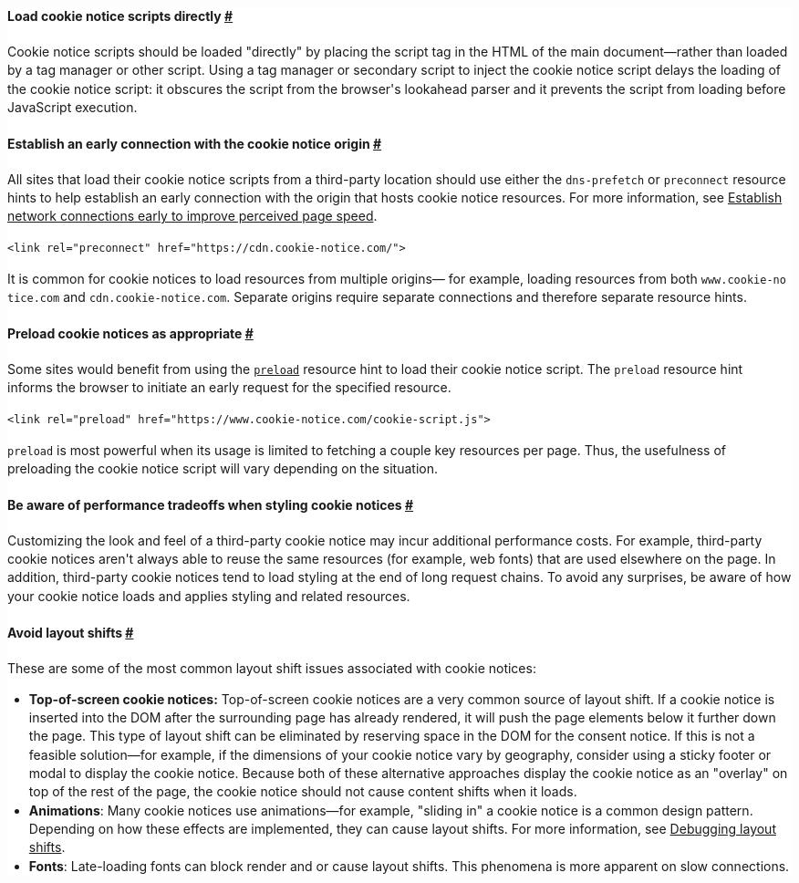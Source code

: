 #### Load cookie notice scripts directly <a href="#load-cookie-notice-scripts-directly" class="w-headline-link">#</a>

Cookie notice scripts should be loaded "directly" by placing the script tag in the HTML of the main document—rather than loaded by a tag manager or other script. Using a tag manager or secondary script to inject the cookie notice script delays the loading of the cookie notice script: it obscures the script from the browser's lookahead parser and it prevents the script from loading before JavaScript execution.

#### Establish an early connection with the cookie notice origin <a href="#establish-an-early-connection-with-the-cookie-notice-origin" class="w-headline-link">#</a>

All sites that load their cookie notice scripts from a third-party location should use either the `dns-prefetch` or `preconnect` resource hints to help establish an early connection with the origin that hosts cookie notice resources. For more information, see [Establish network connections early to improve perceived page speed](/preconnect-and-dns-prefetch/).

    <link rel="preconnect" href="https://cdn.cookie-notice.com/">

It is common for cookie notices to load resources from multiple origins— for example, loading resources from both `www.cookie-notice.com` and `cdn.cookie-notice.com`. Separate origins require separate connections and therefore separate resource hints.

#### Preload cookie notices as appropriate <a href="#preload-cookie-notices-as-appropriate" class="w-headline-link">#</a>

Some sites would benefit from using the [`preload`](https://developer.mozilla.org/en-US/docs/Web/HTML/Preloading_content) resource hint to load their cookie notice script. The `preload` resource hint informs the browser to initiate an early request for the specified resource.

    <link rel="preload" href="https://www.cookie-notice.com/cookie-script.js">

`preload` is most powerful when its usage is limited to fetching a couple key resources per page. Thus, the usefulness of preloading the cookie notice script will vary depending on the situation.

#### Be aware of performance tradeoffs when styling cookie notices <a href="#be-aware-of-performance-tradeoffs-when-styling-cookie-notices" class="w-headline-link">#</a>

Customizing the look and feel of a third-party cookie notice may incur additional performance costs. For example, third-party cookie notices aren't always able to reuse the same resources (for example, web fonts) that are used elsewhere on the page. In addition, third-party cookie notices tend to load styling at the end of long request chains. To avoid any surprises, be aware of how your cookie notice loads and applies styling and related resources.

#### Avoid layout shifts <a href="#avoid-layout-shifts" class="w-headline-link">#</a>

These are some of the most common layout shift issues associated with cookie notices:

-   **Top-of-screen cookie notices:** Top-of-screen cookie notices are a very common source of layout shift. If a cookie notice is inserted into the DOM after the surrounding page has already rendered, it will push the page elements below it further down the page. This type of layout shift can be eliminated by reserving space in the DOM for the consent notice. If this is not a feasible solution—for example, if the dimensions of your cookie notice vary by geography, consider using a sticky footer or modal to display the cookie notice. Because both of these alternative approaches display the cookie notice as an "overlay" on top of the rest of the page, the cookie notice should not cause content shifts when it loads.
-   **Animations**: Many cookie notices use animations—for example, "sliding in" a cookie notice is a common design pattern. Depending on how these effects are implemented, they can cause layout shifts. For more information, see [Debugging layout shifts](/debugging-layout-shifts/).
-   **Fonts**: Late-loading fonts can block render and or cause layout shifts. This phenomena is more apparent on slow connections.
